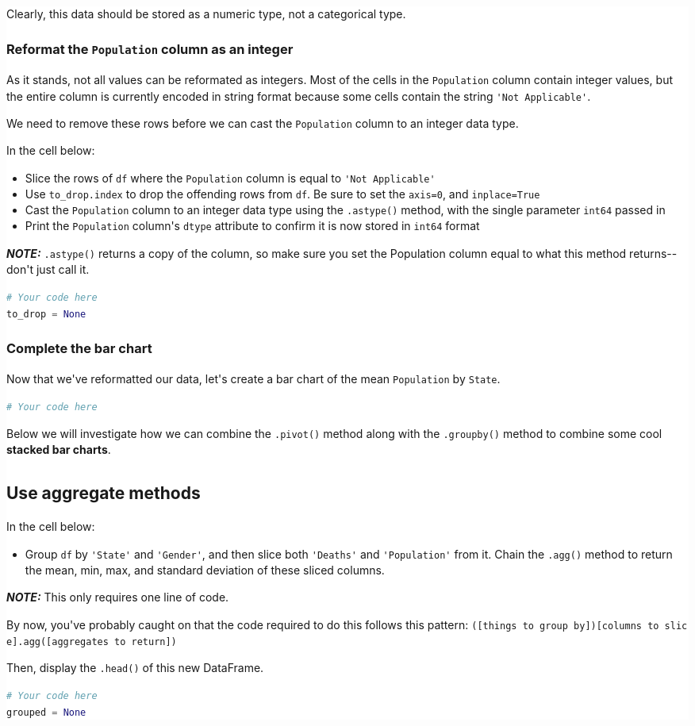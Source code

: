 Clearly, this data should be stored as a numeric type, not a categorical type.  
 
### Reformat the `Population` column as an integer
As it stands, not all values can be reformated as integers. Most of the cells in the `Population` column contain integer values, but the entire column is currently encoded in string format because some cells contain the string `'Not Applicable'`.

We need to remove these rows before we can cast the `Population` column to an integer data type. 

In the cell below:

* Slice the rows of `df` where the `Population` column is equal to `'Not Applicable'`  
* Use `to_drop.index` to drop the offending rows from `df`. Be sure to set the `axis=0`, and `inplace=True`  
* Cast the `Population` column to an integer data type using the `.astype()` method, with the single parameter `int64` passed in  
* Print the `Population` column's `dtype` attribute to confirm it is now stored in `int64` format  


**_NOTE:_** `.astype()` returns a copy of the column, so make sure you set the Population column equal to what this method returns--don't just call it.


```python
# Your code here
to_drop = None
```

### Complete the bar chart

Now that we've reformatted our data, let's create a bar chart of the mean `Population` by `State`. 


```python
# Your code here
```

Below we will investigate how we can combine the `.pivot()` method along with the `.groupby()` method to combine some cool **stacked bar charts**.

## Use aggregate methods

In the cell below:

* Group `df` by `'State'` and  `'Gender'`, and then slice both `'Deaths'` and `'Population'` from it. Chain the `.agg()` method to return the mean, min, max, and standard deviation of these sliced columns. 

**_NOTE:_** This only requires one line of code.  

By now, you've probably caught on that the code required to do this follows this pattern:    `([things to group by])[columns to slice].agg([aggregates to return])`

Then, display the `.head()` of this new DataFrame.


```python
# Your code here
grouped = None
```
